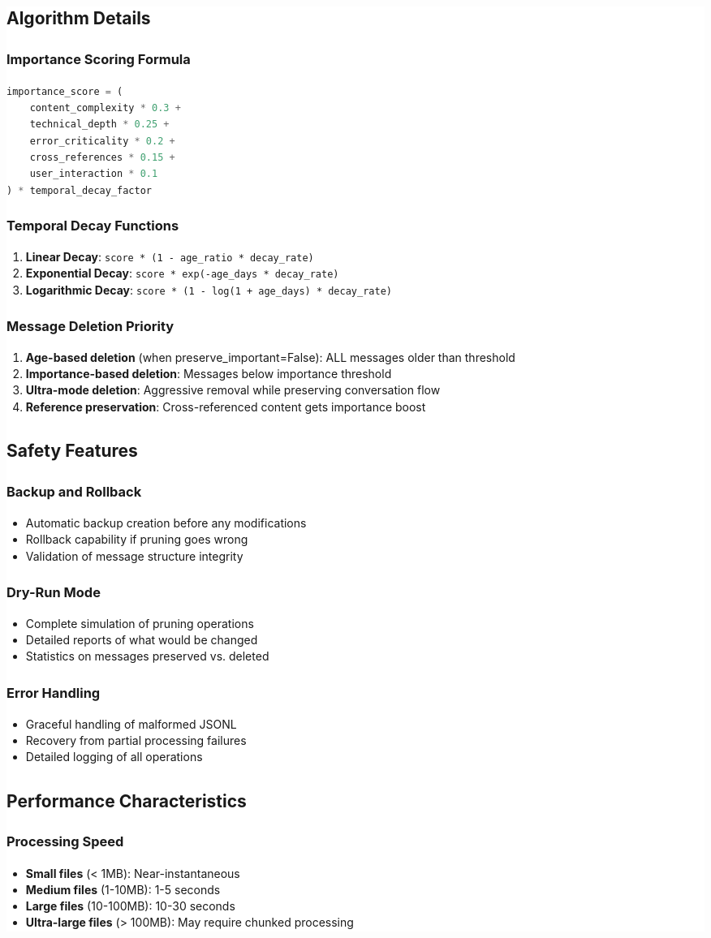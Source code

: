 ## Algorithm Details

### Importance Scoring Formula
```python
importance_score = (
    content_complexity * 0.3 +
    technical_depth * 0.25 +
    error_criticality * 0.2 +
    cross_references * 0.15 +
    user_interaction * 0.1
) * temporal_decay_factor
```

### Temporal Decay Functions
1. **Linear Decay**: `score * (1 - age_ratio * decay_rate)`
2. **Exponential Decay**: `score * exp(-age_days * decay_rate)`
3. **Logarithmic Decay**: `score * (1 - log(1 + age_days) * decay_rate)`

### Message Deletion Priority
1. **Age-based deletion** (when preserve_important=False): ALL messages older than threshold
2. **Importance-based deletion**: Messages below importance threshold
3. **Ultra-mode deletion**: Aggressive removal while preserving conversation flow
4. **Reference preservation**: Cross-referenced content gets importance boost

## Safety Features

### Backup and Rollback
- Automatic backup creation before any modifications
- Rollback capability if pruning goes wrong
- Validation of message structure integrity

### Dry-Run Mode
- Complete simulation of pruning operations
- Detailed reports of what would be changed
- Statistics on messages preserved vs. deleted

### Error Handling
- Graceful handling of malformed JSONL
- Recovery from partial processing failures
- Detailed logging of all operations

## Performance Characteristics

### Processing Speed
- **Small files** (< 1MB): Near-instantaneous
- **Medium files** (1-10MB): 1-5 seconds
- **Large files** (10-100MB): 10-30 seconds
- **Ultra-large files** (> 100MB): May require chunked processing

